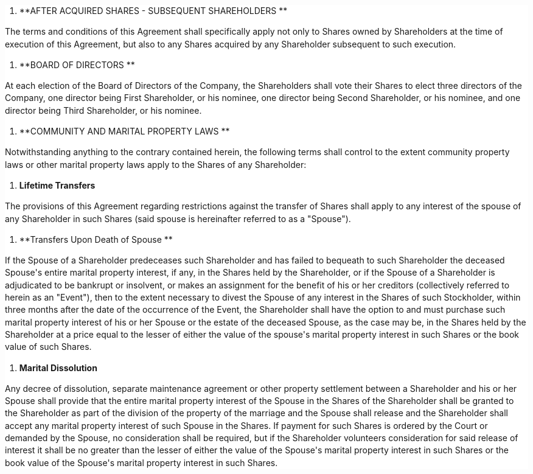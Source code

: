1.  **AFTER ACQUIRED SHARES - SUBSEQUENT SHAREHOLDERS **

The terms and conditions of this Agreement shall specifically apply not
only to Shares owned by Shareholders at the time of execution of this
Agreement, but also to any Shares acquired by any Shareholder subsequent
to such execution.

1.  **BOARD OF DIRECTORS **

At each election of the Board of Directors of the Company, the
Shareholders shall vote their Shares to elect three directors of the
Company, one director being First Shareholder, or his nominee, one
director being Second Shareholder, or his nominee, and one director
being Third Shareholder, or his nominee.

1.  **COMMUNITY AND MARITAL PROPERTY LAWS **

Notwithstanding anything to the contrary contained herein, the following
terms shall control to the extent community property laws or other
marital property laws apply to the Shares of any Shareholder:

1.  **Lifetime Transfers**

The provisions of this Agreement regarding restrictions against the
transfer of Shares shall apply to any interest of the spouse of any
Shareholder in such Shares (said spouse is hereinafter referred to as a
\"Spouse\").

1.  **Transfers Upon Death of Spouse **

If the Spouse of a Shareholder predeceases such Shareholder and has
failed to bequeath to such Shareholder the deceased Spouse\'s entire
marital property interest, if any, in the Shares held by the
Shareholder, or if the Spouse of a Shareholder is adjudicated to be
bankrupt or insolvent, or makes an assignment for the benefit of his or
her creditors (collectively referred to herein as an \"Event\"), then to
the extent necessary to divest the Spouse of any interest in the Shares
of such Stockholder, within three months after the date of the
occurrence of the Event, the Shareholder shall have the option to and
must purchase such marital property interest of his or her Spouse or the
estate of the deceased Spouse, as the case may be, in the Shares held by
the Shareholder at a price equal to the lesser of either the value of
the spouse\'s marital property interest in such Shares or the book value
of such Shares.

1.  **Marital Dissolution**

Any decree of dissolution, separate maintenance agreement or other
property settlement between a Shareholder and his or her Spouse shall
provide that the entire marital property interest of the Spouse in the
Shares of the Shareholder shall be granted to the Shareholder as part of
the division of the property of the marriage and the Spouse shall
release and the Shareholder shall accept any marital property interest
of such Spouse in the Shares. If payment for such Shares is ordered by
the Court or demanded by the Spouse, no consideration shall be required,
but if the Shareholder volunteers consideration for said release of
interest it shall be no greater than the lesser of either the value of
the Spouse\'s marital property interest in such Shares or the book value
of the Spouse\'s marital property interest in such Shares.
